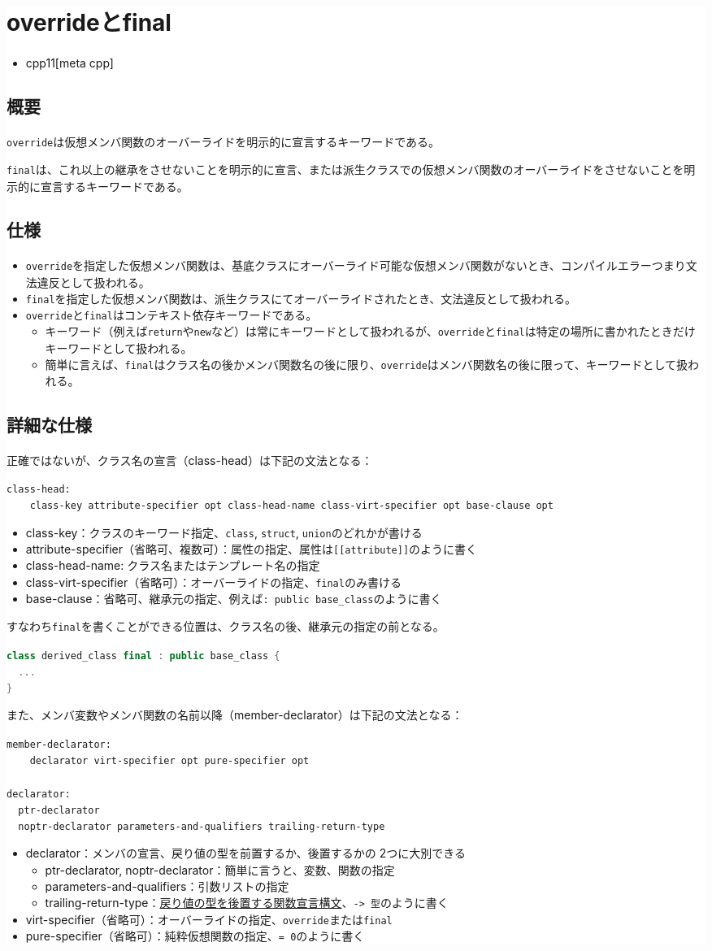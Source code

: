 # overrideとfinal
* cpp11[meta cpp]

## 概要
`override`は仮想メンバ関数のオーバーライドを明示的に宣言するキーワードである。

`final`は、これ以上の継承をさせないことを明示的に宣言、または派生クラスでの仮想メンバ関数のオーバーライドをさせないことを明示的に宣言するキーワードである。


## 仕様
- `override`を指定した仮想メンバ関数は、基底クラスにオーバーライド可能な仮想メンバ関数がないとき、コンパイルエラーつまり文法違反として扱われる。
- `final`を指定した仮想メンバ関数は、派生クラスにてオーバーライドされたとき、文法違反として扱われる。
- `override`と`final`はコンテキスト依存キーワードである。
    - キーワード（例えば`return`や`new`など）は常にキーワードとして扱われるが、`override`と`final`は特定の場所に書かれたときだけキーワードとして扱われる。
    - 簡単に言えば、`final`はクラス名の後かメンバ関数名の後に限り、`override`はメンバ関数名の後に限って、キーワードとして扱われる。


## 詳細な仕様
正確ではないが、クラス名の宣言（class-head）は下記の文法となる：

```
class-head:
    class-key attribute-specifier opt class-head-name class-virt-specifier opt base-clause opt
```

- class-key：クラスのキーワード指定、`class`, `struct`, `union`のどれかが書ける
- attribute-specifier（省略可、複数可）：属性の指定、属性は`[[attribute]]`のように書く
- class-head-name: クラス名またはテンプレート名の指定
- class-virt-specifier（省略可）：オーバーライドの指定、`final`のみ書ける
- base-clause：省略可、継承元の指定、例えば`: public base_class`のように書く

すなわち`final`を書くことができる位置は、クラス名の後、継承元の指定の前となる。

```cpp
class derived_class final : public base_class {
  ...
}
```

また、メンバ変数やメンバ関数の名前以降（member-declarator）は下記の文法となる：

```
member-declarator:
    declarator virt-specifier opt pure-specifier opt

declarator:
  ptr-declarator
  noptr-declarator parameters-and-qualifiers trailing-return-type
```

- declarator：メンバの宣言、戻り値の型を前置するか、後置するかの 2つに大別できる
    - ptr-declarator, noptr-declarator：簡単に言うと、変数、関数の指定
    - parameters-and-qualifiers：引数リストの指定
    - trailing-return-type：[戻り値の型を後置する関数宣言構文](trailing_return_types.md)、`-> 型`のように書く
- virt-specifier（省略可）：オーバーライドの指定、`override`または`final`
- pure-specifier（省略可）：純粋仮想関数の指定、`= 0`のように書く
